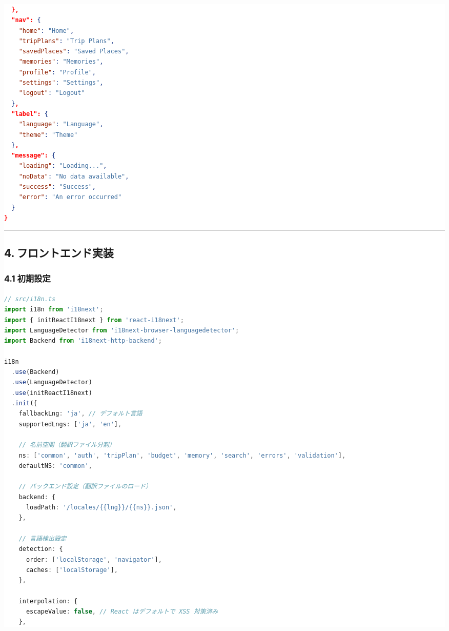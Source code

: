 ```json
  },
  "nav": {
    "home": "Home",
    "tripPlans": "Trip Plans",
    "savedPlaces": "Saved Places",
    "memories": "Memories",
    "profile": "Profile",
    "settings": "Settings",
    "logout": "Logout"
  },
  "label": {
    "language": "Language",
    "theme": "Theme"
  },
  "message": {
    "loading": "Loading...",
    "noData": "No data available",
    "success": "Success",
    "error": "An error occurred"
  }
}
```

---

## 4. フロントエンド実装

### 4.1 初期設定

```typescript
// src/i18n.ts
import i18n from 'i18next';
import { initReactI18next } from 'react-i18next';
import LanguageDetector from 'i18next-browser-languagedetector';
import Backend from 'i18next-http-backend';

i18n
  .use(Backend)
  .use(LanguageDetector)
  .use(initReactI18next)
  .init({
    fallbackLng: 'ja', // デフォルト言語
    supportedLngs: ['ja', 'en'],

    // 名前空間（翻訳ファイル分割）
    ns: ['common', 'auth', 'tripPlan', 'budget', 'memory', 'search', 'errors', 'validation'],
    defaultNS: 'common',

    // バックエンド設定（翻訳ファイルのロード）
    backend: {
      loadPath: '/locales/{{lng}}/{{ns}}.json',
    },

    // 言語検出設定
    detection: {
      order: ['localStorage', 'navigator'],
      caches: ['localStorage'],
    },

    interpolation: {
      escapeValue: false, // React はデフォルトで XSS 対策済み
    },

```